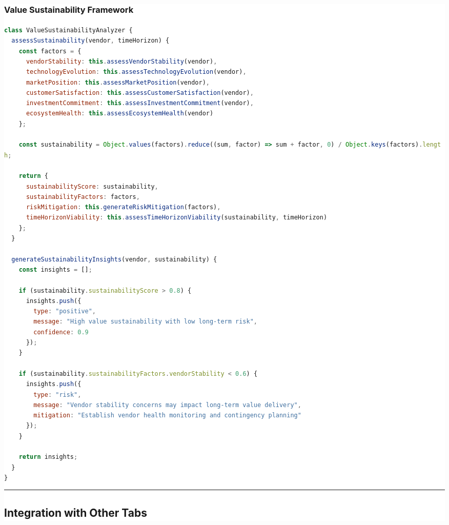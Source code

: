 ### Value Sustainability Framework
```javascript
class ValueSustainabilityAnalyzer {
  assessSustainability(vendor, timeHorizon) {
    const factors = {
      vendorStability: this.assessVendorStability(vendor),
      technologyEvolution: this.assessTechnologyEvolution(vendor),
      marketPosition: this.assessMarketPosition(vendor),
      customerSatisfaction: this.assessCustomerSatisfaction(vendor),
      investmentCommitment: this.assessInvestmentCommitment(vendor),
      ecosystemHealth: this.assessEcosystemHealth(vendor)
    };
    
    const sustainability = Object.values(factors).reduce((sum, factor) => sum + factor, 0) / Object.keys(factors).length;
    
    return {
      sustainabilityScore: sustainability,
      sustainabilityFactors: factors,
      riskMitigation: this.generateRiskMitigation(factors),
      timeHorizonViability: this.assessTimeHorizonViability(sustainability, timeHorizon)
    };
  }
  
  generateSustainabilityInsights(vendor, sustainability) {
    const insights = [];
    
    if (sustainability.sustainabilityScore > 0.8) {
      insights.push({
        type: "positive",
        message: "High value sustainability with low long-term risk",
        confidence: 0.9
      });
    }
    
    if (sustainability.sustainabilityFactors.vendorStability < 0.6) {
      insights.push({
        type: "risk",
        message: "Vendor stability concerns may impact long-term value delivery",
        mitigation: "Establish vendor health monitoring and contingency planning"
      });
    }
    
    return insights;
  }
}
```

---

## Integration with Other Tabs
